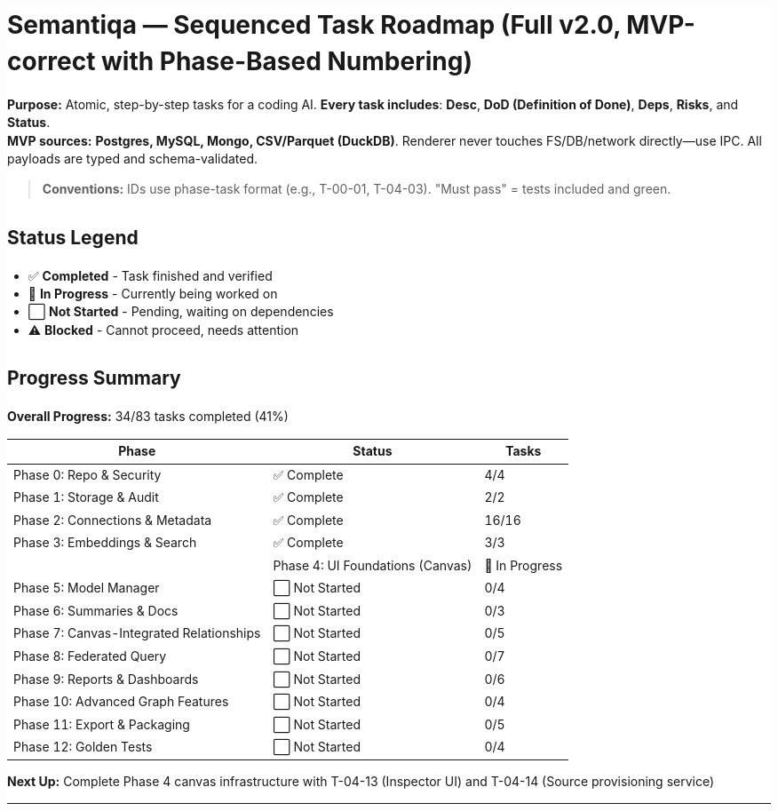 # Semantiqa — Sequenced Task Roadmap (Full v2.0, MVP-correct with Phase-Based Numbering)

**Purpose:** Atomic, step-by-step tasks for a coding AI. **Every task includes**: **Desc**, **DoD (Definition of Done)**, **Deps**, **Risks**, and **Status**.  
**MVP sources:** **Postgres, MySQL, Mongo, CSV/Parquet (DuckDB)**. Renderer never touches FS/DB/network directly—use IPC. All payloads are typed and schema-validated.

> **Conventions:** IDs use phase-task format (e.g., T-00-01, T-04-03). "Must pass" = tests included and green.

## Status Legend
- ✅ **Completed** - Task finished and verified
- 🔄 **In Progress** - Currently being worked on
- ⬜ **Not Started** - Pending, waiting on dependencies
- ⚠️ **Blocked** - Cannot proceed, needs attention

## Progress Summary

**Overall Progress:** 34/83 tasks completed (41%)

| Phase | Status | Tasks |
|-------|--------|-------|
| Phase 0: Repo & Security | ✅ Complete | 4/4 |
| Phase 1: Storage & Audit | ✅ Complete | 2/2 |
| Phase 2: Connections & Metadata | ✅ Complete | 16/16 |
| Phase 3: Embeddings & Search | ✅ Complete | 3/3 |
|| Phase 4: UI Foundations (Canvas) | 🔄 In Progress | 11/15 |
| Phase 5: Model Manager | ⬜ Not Started | 0/4 |
| Phase 6: Summaries & Docs | ⬜ Not Started | 0/3 |
| Phase 7: Canvas-Integrated Relationships | ⬜ Not Started | 0/5 |
| Phase 8: Federated Query | ⬜ Not Started | 0/7 |
| Phase 9: Reports & Dashboards | ⬜ Not Started | 0/6 |
| Phase 10: Advanced Graph Features | ⬜ Not Started | 0/4 |
| Phase 11: Export & Packaging | ⬜ Not Started | 0/5 |
| Phase 12: Golden Tests | ⬜ Not Started | 0/4 |

**Next Up:** Complete Phase 4 canvas infrastructure with T-04-13 (Inspector UI) and T-04-14 (Source provisioning service)

---
